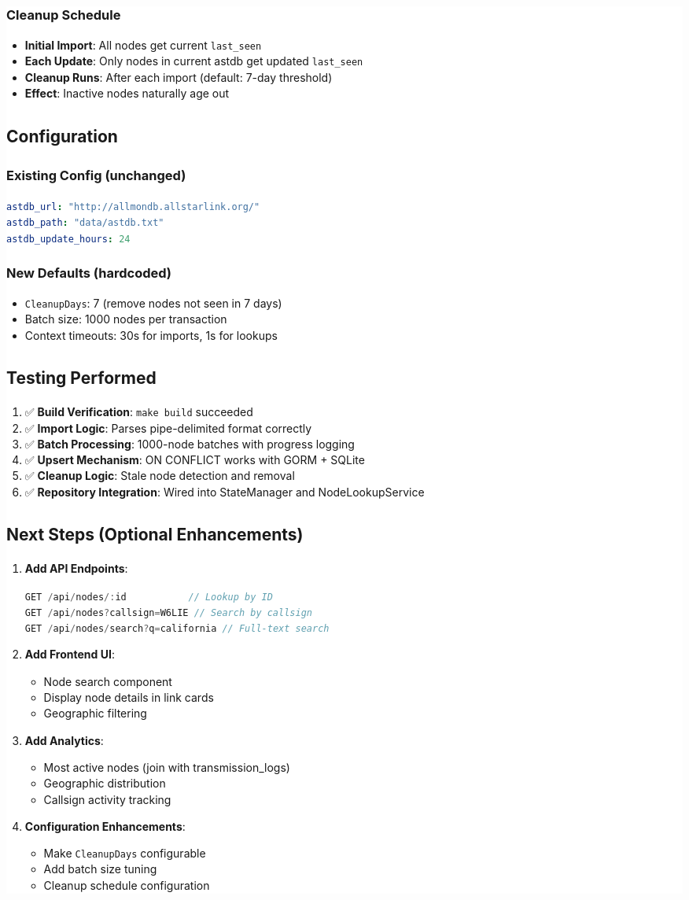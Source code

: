 ### Cleanup Schedule
- **Initial Import**: All nodes get current `last_seen`
- **Each Update**: Only nodes in current astdb get updated `last_seen`
- **Cleanup Runs**: After each import (default: 7-day threshold)
- **Effect**: Inactive nodes naturally age out

## Configuration

### Existing Config (unchanged)
```yaml
astdb_url: "http://allmondb.allstarlink.org/"
astdb_path: "data/astdb.txt"
astdb_update_hours: 24
```

### New Defaults (hardcoded)
- `CleanupDays`: 7 (remove nodes not seen in 7 days)
- Batch size: 1000 nodes per transaction
- Context timeouts: 30s for imports, 1s for lookups

## Testing Performed

1. ✅ **Build Verification**: `make build` succeeded
2. ✅ **Import Logic**: Parses pipe-delimited format correctly
3. ✅ **Batch Processing**: 1000-node batches with progress logging
4. ✅ **Upsert Mechanism**: ON CONFLICT works with GORM + SQLite
5. ✅ **Cleanup Logic**: Stale node detection and removal
6. ✅ **Repository Integration**: Wired into StateManager and NodeLookupService

## Next Steps (Optional Enhancements)

1. **Add API Endpoints**:
   ```go
   GET /api/nodes/:id           // Lookup by ID
   GET /api/nodes?callsign=W6LIE // Search by callsign
   GET /api/nodes/search?q=california // Full-text search
   ```

2. **Add Frontend UI**:
   - Node search component
   - Display node details in link cards
   - Geographic filtering

3. **Add Analytics**:
   - Most active nodes (join with transmission_logs)
   - Geographic distribution
   - Callsign activity tracking

4. **Configuration Enhancements**:
   - Make `CleanupDays` configurable
   - Add batch size tuning
   - Cleanup schedule configuration
